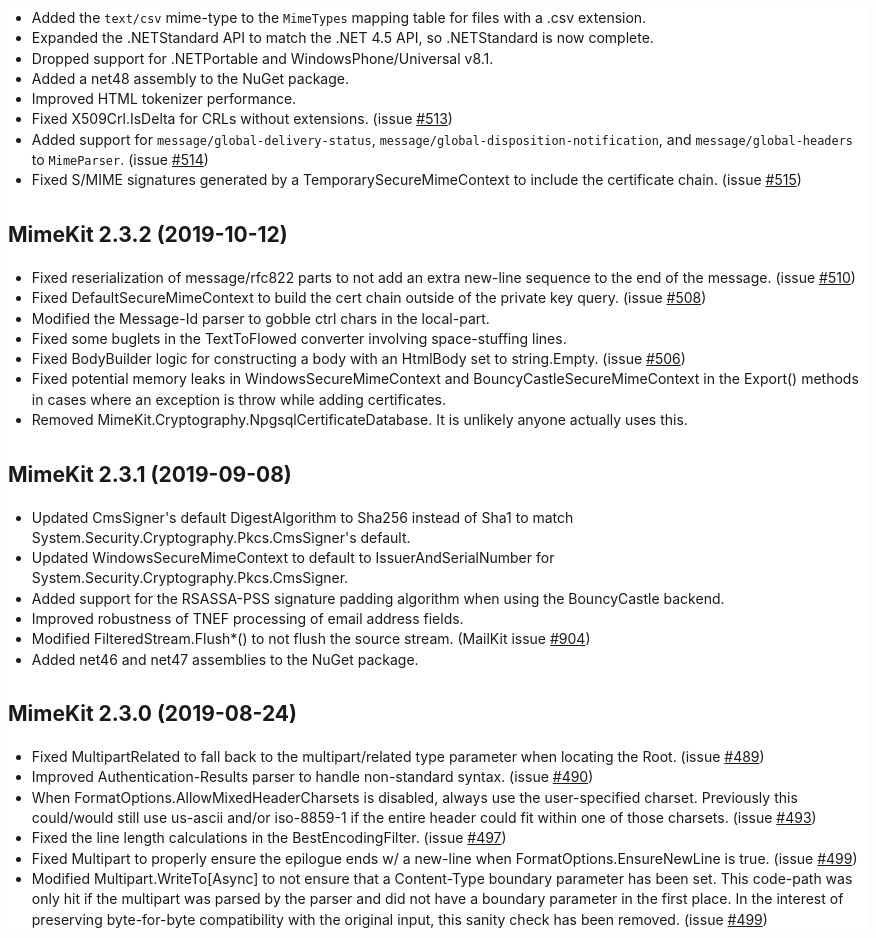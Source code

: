 * Added the `text/csv` mime-type to the `MimeTypes` mapping table for files with a .csv extension.
* Expanded the .NETStandard API to match the .NET 4.5 API, so .NETStandard is now complete.
* Dropped support for .NETPortable and WindowsPhone/Universal v8.1.
* Added a net48 assembly to the NuGet package.
* Improved HTML tokenizer performance.
* Fixed X509Crl.IsDelta for CRLs without extensions.
  (issue [#513](https://github.com/jstedfast/MimeKit/issues/513))
* Added support for `message/global-delivery-status`, `message/global-disposition-notification`,
  and `message/global-headers` to `MimeParser`.
  (issue [#514](https://github.com/jstedfast/MimeKit/issues/514))
* Fixed S/MIME signatures generated by a TemporarySecureMimeContext to include the certificate chain.
  (issue [#515](https://github.com/jstedfast/MimeKit/issues/515))

## MimeKit 2.3.2 (2019-10-12)

* Fixed reserialization of message/rfc822 parts to not add an extra new-line sequence
  to the end of the message. (issue [#510](https://github.com/jstedfast/MimeKit/issues/510))
* Fixed DefaultSecureMimeContext to build the cert chain outside of the private key query.
  (issue [#508](https://github.com/jstedfast/MimeKit/issues/508))
* Modified the Message-Id parser to gobble ctrl chars in the local-part.
* Fixed some buglets in the TextToFlowed converter involving space-stuffing lines.
* Fixed BodyBuilder logic for constructing a body with an HtmlBody set to string.Empty.
  (issue [#506](https://github.com/jstedfast/MimeKit/issues/506))
* Fixed potential memory leaks in WindowsSecureMimeContext and BouncyCastleSecureMimeContext
  in the Export() methods in cases where an exception is throw while adding certificates.
* Removed MimeKit.Cryptography.NpgsqlCertificateDatabase. It is unlikely anyone actually
  uses this.

## MimeKit 2.3.1 (2019-09-08)

* Updated CmsSigner's default DigestAlgorithm to Sha256 instead of Sha1 to match
  System.Security.Cryptography.Pkcs.CmsSigner's default.
* Updated WindowsSecureMimeContext to default to IssuerAndSerialNumber for
  System.Security.Cryptography.Pkcs.CmsSigner.
* Added support for the RSASSA-PSS signature padding algorithm when using the
  BouncyCastle backend.
* Improved robustness of TNEF processing of email address fields.
* Modified FilteredStream.Flush*() to not flush the source stream.
  (MailKit issue [#904](https://github.com/jstedfast/MailKit/issues/904))
* Added net46 and net47 assemblies to the NuGet package.

## MimeKit 2.3.0 (2019-08-24)

* Fixed MultipartRelated to fall back to the multipart/related type parameter when
  locating the Root. (issue [#489](https://github.com/jstedfast/MimeKit/issues/489))
* Improved Authentication-Results parser to handle non-standard syntax.
  (issue [#490](https://github.com/jstedfast/MimeKit/issues/490))
* When FormatOptions.AllowMixedHeaderCharsets is disabled, always use the user-specified
  charset. Previously this could/would still use us-ascii and/or iso-8859-1 if the entire
  header could fit within one of those charsets.
  (issue [#493](https://github.com/jstedfast/MimeKit/issues/493))
* Fixed the line length calculations in the BestEncodingFilter.
  (issue [#497](https://github.com/jstedfast/MimeKit/issues/497))
* Fixed Multipart to properly ensure the epilogue ends w/ a new-line when
  FormatOptions.EnsureNewLine is true.
  (issue [#499](https://github.com/jstedfast/MimeKit/issues/499))
* Modified Multipart.WriteTo[Async] to not ensure that a Content-Type boundary parameter
  has been set. This code-path was only hit if the multipart was parsed by the parser and
  did not have a boundary parameter in the first place. In the interest of preserving
  byte-for-byte compatibility with the original input, this sanity check has been removed.
  (issue [#499](https://github.com/jstedfast/MimeKit/issues/499))
